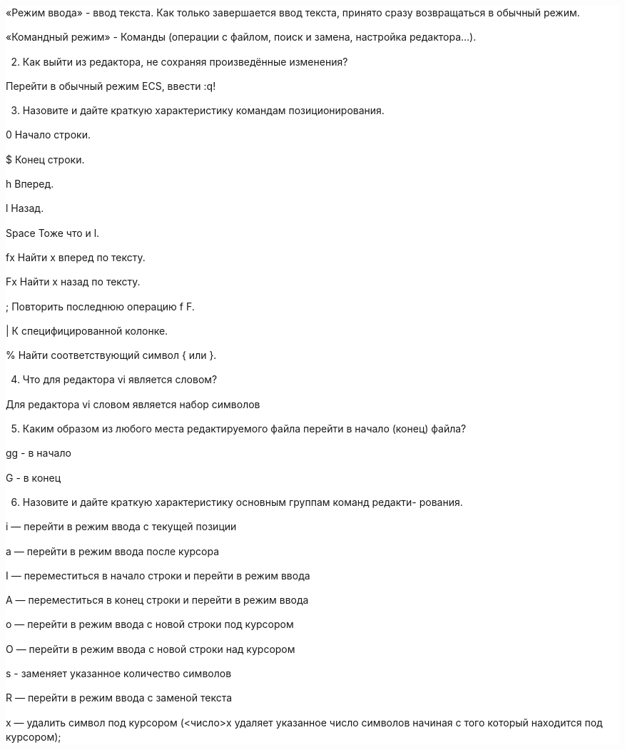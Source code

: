 «Режим ввода» - ввод текста. Как только завершается ввод текста, принято сразу возвращаться в обычный режим.

«Командный режим» - Команды (операции с файлом, поиск и замена, настройка редактора…).

2. Как выйти из редактора, не сохраняя произведённые изменения?

Перейти в обычный режим ECS, ввести :q!

3. Назовите и дайте краткую характеристику командам позиционирования.


0 Начало строки.

$ Конец строки.

h Вперед.

l Назад.

Space Тоже что и l.

fx Найти x вперед по тексту.

Fx Найти x назад по тексту.

; Повторить последнюю операцию f F.

| К специфицированной колонке.

% Найти соответствующий символ { или }. 


4. Что для редактора vi является словом?

Для редактора vi словом является набор символов

5. Каким образом из любого места редактируемого файла перейти в начало (конец)
файла?

gg - в начало

G  - в конец

6. Назовите и дайте краткую характеристику основным группам команд редакти-
рования.

i — перейти в режим ввода с текущей позиции

a — перейти в режим ввода после курсора

I — переместиться в начало строки и перейти в режим ввода

А — переместиться в конец строки и перейти в режим ввода

o — перейти в режим ввода с новой строки под курсором

O — перейти в режим ввода с новой строки над курсором

s - заменяет указанное количество символов

R — перейти в режим ввода с заменой текста

x — удалить символ под курсором (<число>x удаляет указанное число символов начиная с того который находится под курсором);

